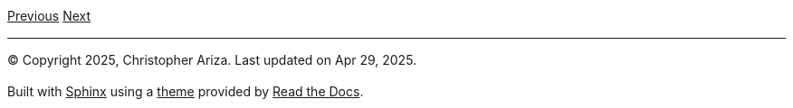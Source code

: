 [Previous](index_year_month-accessor_datetime.md "Detail: IndexYearMonth: Accessor Datetime")
[Next](index_year_month-accessor_regular_expression.md "Detail: IndexYearMonth: Accessor Regular Expression")

---

© Copyright 2025, Christopher Ariza.
Last updated on Apr 29, 2025.

Built with [Sphinx](https://www.sphinx-doc.org/) using a
[theme](https://github.com/readthedocs/sphinx_rtd_theme)
provided by [Read the Docs](https://readthedocs.org).